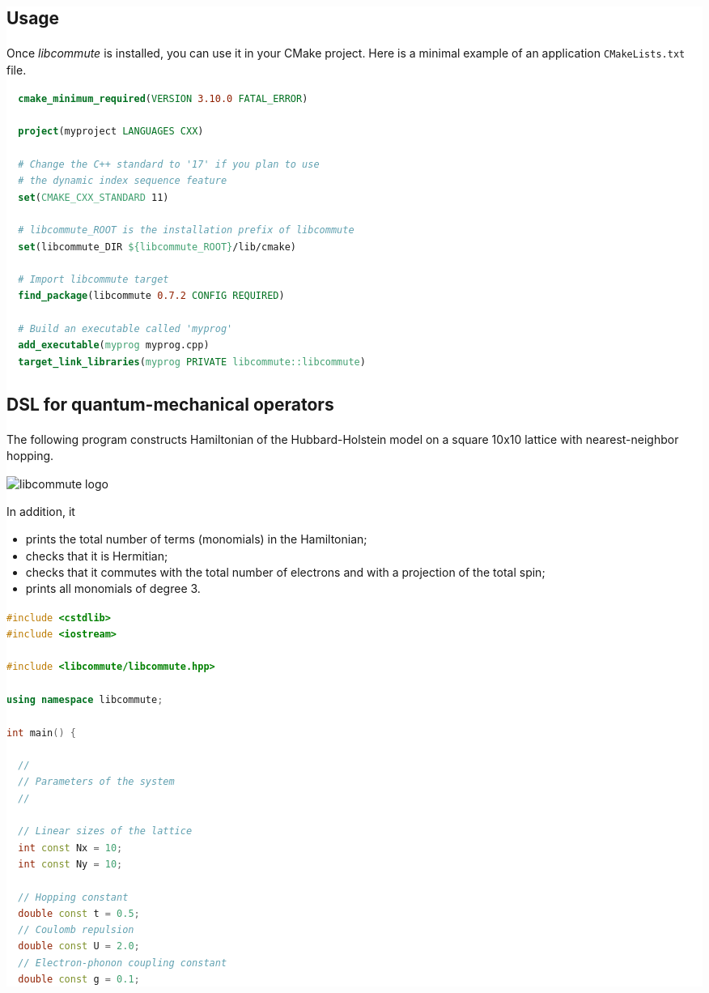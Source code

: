 Usage
-----

Once *libcommute* is installed, you can use it in your CMake project. Here is
a minimal example of an application `CMakeLists.txt` file.

```cmake
  cmake_minimum_required(VERSION 3.10.0 FATAL_ERROR)

  project(myproject LANGUAGES CXX)

  # Change the C++ standard to '17' if you plan to use
  # the dynamic index sequence feature
  set(CMAKE_CXX_STANDARD 11)

  # libcommute_ROOT is the installation prefix of libcommute
  set(libcommute_DIR ${libcommute_ROOT}/lib/cmake)

  # Import libcommute target
  find_package(libcommute 0.7.2 CONFIG REQUIRED)

  # Build an executable called 'myprog'
  add_executable(myprog myprog.cpp)
  target_link_libraries(myprog PRIVATE libcommute::libcommute)
```

DSL for quantum-mechanical operators
------------------------------------

The following program constructs Hamiltonian of the Hubbard-Holstein model
on a square 10x10 lattice with nearest-neighbor hopping.

![libcommute logo](doc/images/hubbard_holstein.svg)

In addition, it

* prints the total number of terms (monomials) in the Hamiltonian;
* checks that it is Hermitian;
* checks that it commutes with the total number of electrons and
  with a projection of the total spin;
* prints all monomials of degree 3.

```c++
#include <cstdlib>
#include <iostream>

#include <libcommute/libcommute.hpp>

using namespace libcommute;

int main() {

  //
  // Parameters of the system
  //

  // Linear sizes of the lattice
  int const Nx = 10;
  int const Ny = 10;

  // Hopping constant
  double const t = 0.5;
  // Coulomb repulsion
  double const U = 2.0;
  // Electron-phonon coupling constant
  double const g = 0.1;

```